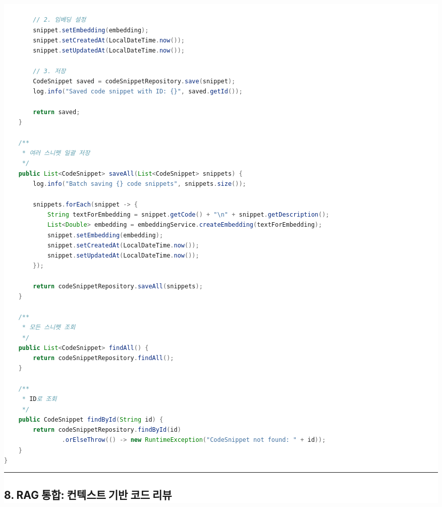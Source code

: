 ```java

        // 2. 임베딩 설정
        snippet.setEmbedding(embedding);
        snippet.setCreatedAt(LocalDateTime.now());
        snippet.setUpdatedAt(LocalDateTime.now());

        // 3. 저장
        CodeSnippet saved = codeSnippetRepository.save(snippet);
        log.info("Saved code snippet with ID: {}", saved.getId());

        return saved;
    }

    /**
     * 여러 스니펫 일괄 저장
     */
    public List<CodeSnippet> saveAll(List<CodeSnippet> snippets) {
        log.info("Batch saving {} code snippets", snippets.size());

        snippets.forEach(snippet -> {
            String textForEmbedding = snippet.getCode() + "\n" + snippet.getDescription();
            List<Double> embedding = embeddingService.createEmbedding(textForEmbedding);
            snippet.setEmbedding(embedding);
            snippet.setCreatedAt(LocalDateTime.now());
            snippet.setUpdatedAt(LocalDateTime.now());
        });

        return codeSnippetRepository.saveAll(snippets);
    }

    /**
     * 모든 스니펫 조회
     */
    public List<CodeSnippet> findAll() {
        return codeSnippetRepository.findAll();
    }

    /**
     * ID로 조회
     */
    public CodeSnippet findById(String id) {
        return codeSnippetRepository.findById(id)
                .orElseThrow(() -> new RuntimeException("CodeSnippet not found: " + id));
    }
}
```

---

## 8. RAG 통합: 컨텍스트 기반 코드 리뷰
